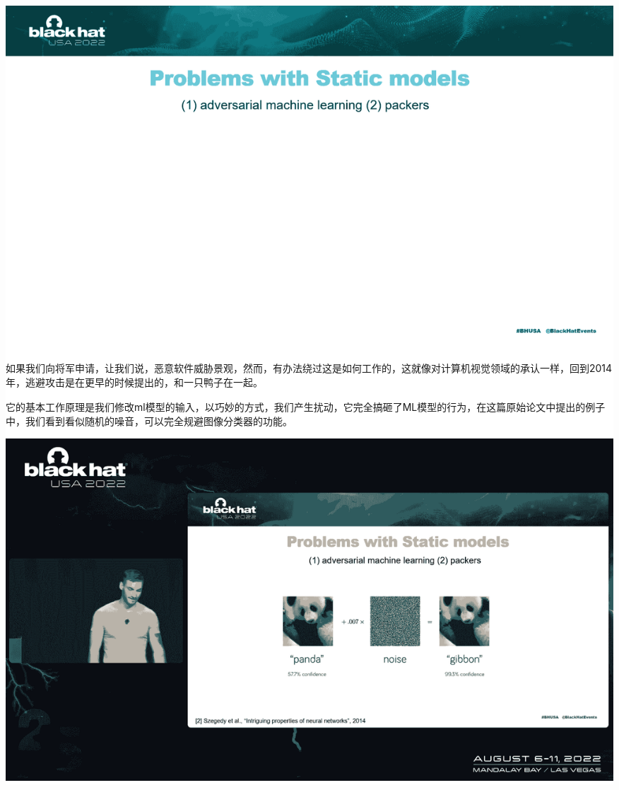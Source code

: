 ![](img/0083dd419f1b9e9ca8448e206b39e6f8_2.png)

如果我们向将军申请，让我们说，恶意软件威胁景观，然而，有办法绕过这是如何工作的，这就像对计算机视觉领域的承认一样，回到2014年，逃避攻击是在更早的时候提出的，和一只鸭子在一起。

它的基本工作原理是我们修改ml模型的输入，以巧妙的方式，我们产生扰动，它完全搞砸了ML模型的行为，在这篇原始论文中提出的例子中，我们看到看似随机的噪音，可以完全规避图像分类器的功能。



![](img/0083dd419f1b9e9ca8448e206b39e6f8_4.png)
